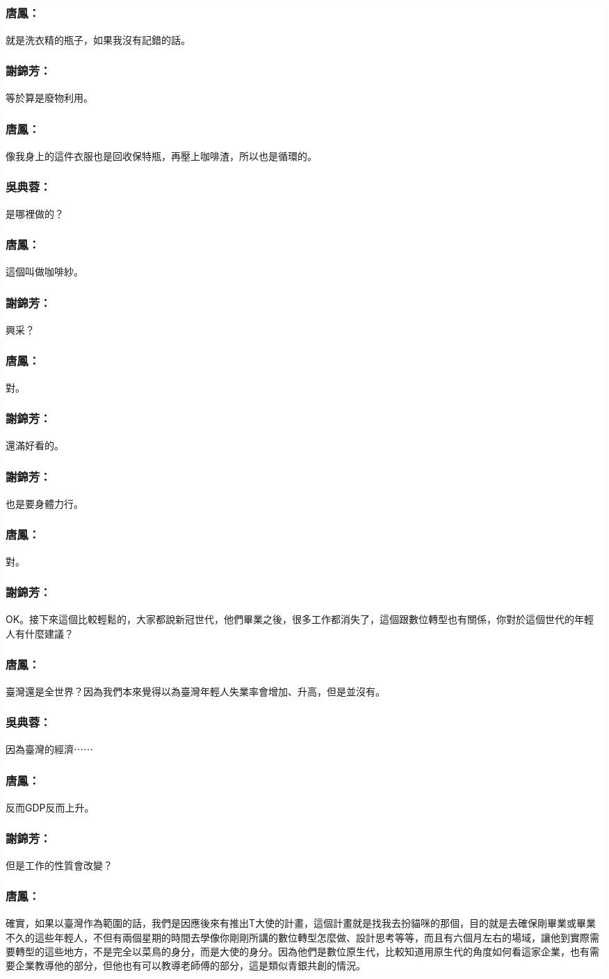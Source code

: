 ### 唐鳳：
就是洗衣精的瓶子，如果我沒有記錯的話。

### 謝錦芳：
等於算是廢物利用。

### 唐鳳：
像我身上的這件衣服也是回收保特瓶，再壓上咖啡渣，所以也是循環的。

### 吳典蓉：
是哪裡做的？

### 唐鳳：
這個叫做咖啡紗。

### 謝錦芳：
興采？

### 唐鳳：
對。

### 謝錦芳：
還滿好看的。

### 謝錦芳：
也是要身體力行。

### 唐鳳：
對。

### 謝錦芳：
OK。接下來這個比較輕鬆的，大家都說新冠世代，他們畢業之後，很多工作都消失了，這個跟數位轉型也有關係，你對於這個世代的年輕人有什麼建議？

### 唐鳳：
臺灣還是全世界？因為我們本來覺得以為臺灣年輕人失業率會增加、升高，但是並沒有。

### 吳典蓉：
因為臺灣的經濟⋯⋯

### 唐鳳：
反而GDP反而上升。

### 謝錦芳：
但是工作的性質會改變？

### 唐鳳：
確實，如果以臺灣作為範圍的話，我們是因應後來有推出T大使的計畫，這個計畫就是找我去扮貓咪的那個，目的就是去確保剛畢業或畢業不久的這些年輕人，不但有兩個星期的時間去學像你剛剛所講的數位轉型怎麼做、設計思考等等，而且有六個月左右的場域，讓他到實際需要轉型的這些地方，不是完全以菜鳥的身分，而是大使的身分。因為他們是數位原生代，比較知道用原生代的角度如何看這家企業，也有需要企業教導他的部分，但他也有可以教導老師傅的部分，這是類似青銀共創的情況。

